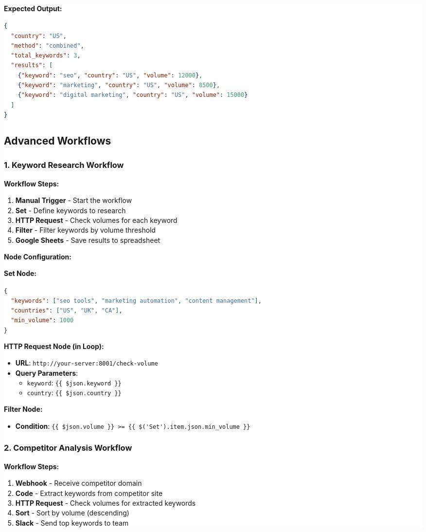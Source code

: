 **Expected Output:**
```json
{
  "country": "US",
  "method": "combined",
  "total_keywords": 3,
  "results": [
    {"keyword": "seo", "country": "US", "volume": 12000},
    {"keyword": "marketing", "country": "US", "volume": 8500},
    {"keyword": "digital marketing", "country": "US", "volume": 15000}
  ]
}
```

## Advanced Workflows

### 1. Keyword Research Workflow

**Workflow Steps:**
1. **Manual Trigger** - Start the workflow
2. **Set** - Define keywords to research
3. **HTTP Request** - Check volumes for each keyword
4. **Filter** - Filter keywords by volume threshold
5. **Google Sheets** - Save results to spreadsheet

**Node Configuration:**

**Set Node:**
```json
{
  "keywords": ["seo tools", "marketing automation", "content management"],
  "countries": ["US", "UK", "CA"],
  "min_volume": 1000
}
```

**HTTP Request Node (in Loop):**
- **URL**: `http://your-server:8001/check-volume`
- **Query Parameters**:
  - `keyword`: `{{ $json.keyword }}`
  - `country`: `{{ $json.country }}`

**Filter Node:**
- **Condition**: `{{ $json.volume }} >= {{ $('Set').item.json.min_volume }}`

### 2. Competitor Analysis Workflow

**Workflow Steps:**
1. **Webhook** - Receive competitor domain
2. **Code** - Extract keywords from competitor site
3. **HTTP Request** - Check volumes for extracted keywords
4. **Sort** - Sort by volume (descending)
5. **Slack** - Send top keywords to team
